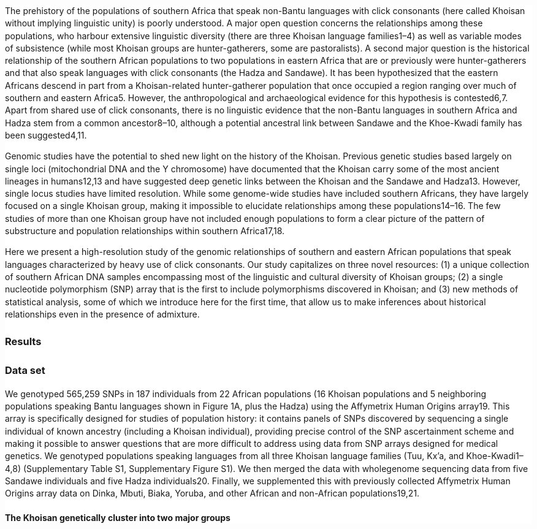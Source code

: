 The prehistory of the populations of southern Africa that speak non-Bantu languages with click consonants (here called Khoisan without implying linguistic unity) is poorly understood. A major open question concerns the relationships among these populations, who harbour extensive linguistic diversity (there are three Khoisan language families1–4) as well as variable modes of subsistence (while most Khoisan groups are hunter-gatherers, some are pastoralists). A second major question is the historical relationship of the southern African populations to two populations in eastern Africa that are or previously were hunter-gatherers and that also speak languages with click consonants (the Hadza and Sandawe). It has been hypothesized that the eastern Africans descend in part from a Khoisan-related hunter-gatherer population that once occupied a region ranging over much of southern and eastern Africa5. However, the anthropological and archaeological evidence for this hypothesis is contested6,7. Apart from shared use of click consonants, there is no linguistic evidence that the non-Bantu languages in southern Africa and Hadza stem from a common ancestor8–10, although a potential ancestral link between Sandawe and the Khoe-Kwadi family has been suggested4,11.

Genomic studies have the potential to shed new light on the history of the Khoisan. Previous genetic studies based largely on single loci (mitochondrial DNA and the Y chromosome) have documented that the Khoisan carry some of the most ancient lineages in humans12,13 and have suggested deep genetic links between the Khoisan and the Sandawe and Hadza13. However, single locus studies have limited resolution. While some genome-wide studies have included southern Africans, they have largely focused on a single Khoisan group, making it impossible to elucidate relationships among these populations14–16. The few studies of more than one Khoisan group have not included enough populations to form a clear picture of the pattern of substructure and population relationships within southern Africa17,18.

Here we present a high-resolution study of the genomic relationships of southern and eastern African populations that speak languages characterized by heavy use of click consonants. Our study capitalizes on three novel resources: (1) a unique collection of southern African DNA samples encompassing most of the linguistic and cultural diversity of Khoisan groups; (2) a single nucleotide polymorphism (SNP) array that is the first to include polymorphisms discovered in Khoisan; and (3) new methods of statistical analysis, some of which we introduce here for the first time, that allow us to make inferences about historical relationships even in the presence of admixture.

### Results

### Data set

We genotyped 565,259 SNPs in 187 individuals from 22 African populations (16 Khoisan populations and 5 neighboring populations speaking Bantu languages shown in Figure 1A, plus the Hadza) using the Affymetrix Human Origins array19. This array is specifically designed for studies of population history: it contains panels of SNPs discovered by sequencing a single individual of known ancestry (including a Khoisan individual), providing precise control of the SNP ascertainment scheme and making it possible to answer questions that are more difficult to address using data from SNP arrays designed for medical genetics. We genotyped populations speaking languages from all three Khoisan language families (Tuu, Kxʼa, and Khoe-Kwadi1–4,8) (Supplementary Table S1, Supplementary Figure S1). We then merged the data with wholegenome sequencing data from five Sandawe individuals and five Hadza individuals20. Finally, we supplemented this with previously collected Affymetrix Human Origins array data on Dinka, Mbuti, Biaka, Yoruba, and other African and non-African populations19,21.

#### The Khoisan genetically cluster into two major groups
